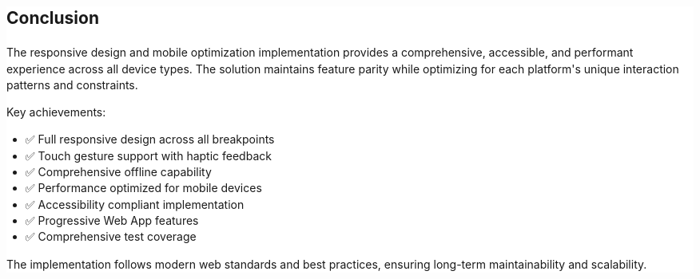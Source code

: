 ## Conclusion

The responsive design and mobile optimization implementation provides a comprehensive, accessible, and performant experience across all device types. The solution maintains feature parity while optimizing for each platform's unique interaction patterns and constraints.

Key achievements:

- ✅ Full responsive design across all breakpoints
- ✅ Touch gesture support with haptic feedback
- ✅ Comprehensive offline capability
- ✅ Performance optimized for mobile devices
- ✅ Accessibility compliant implementation
- ✅ Progressive Web App features
- ✅ Comprehensive test coverage

The implementation follows modern web standards and best practices, ensuring long-term maintainability and scalability.
